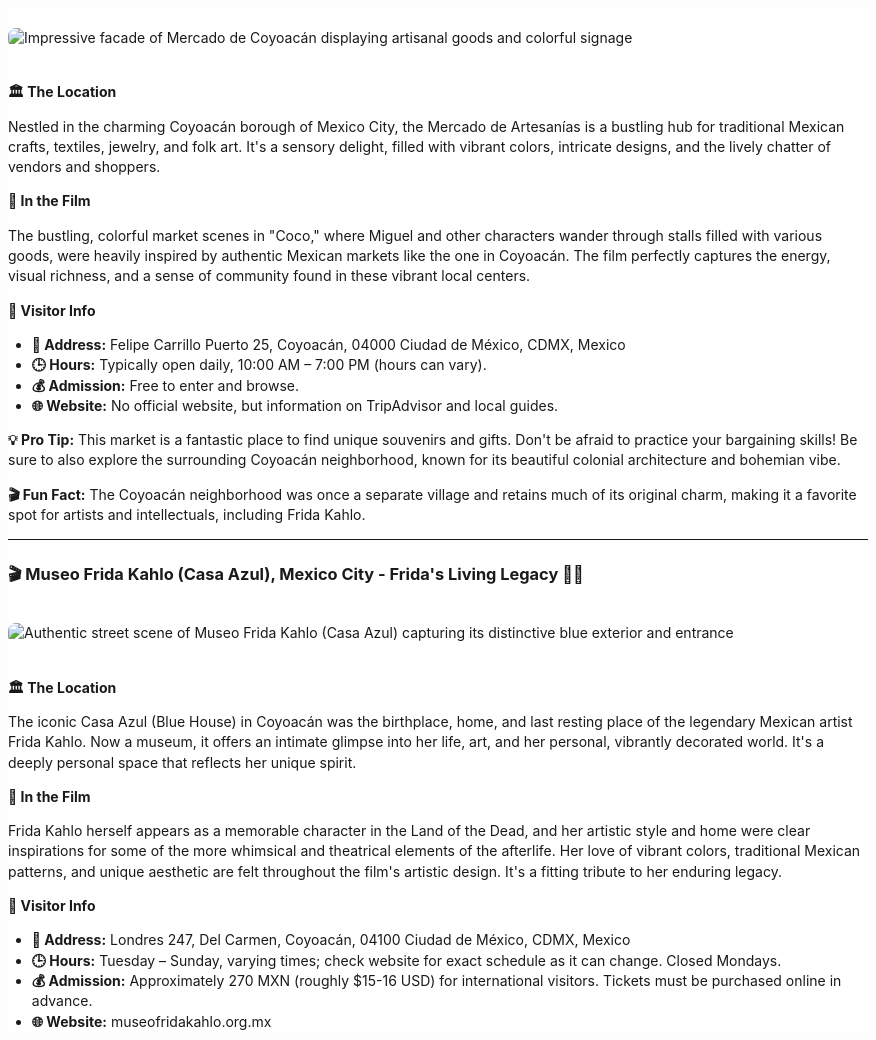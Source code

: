 <img src="https://dynamic-media-cdn.tripadvisor.com/media/photo-o/07/32/6c/3d/mercado-de-coyoacan.jpg?w=1200&h=1200&s=1" alt="Impressive facade of Mercado de Coyoacán displaying artisanal goods and colorful signage" style="width: 100%; height: auto; border-radius: 8px; margin: 20px 0;">

**🏛️ The Location**

Nestled in the charming Coyoacán borough of Mexico City, the Mercado de Artesanías is a bustling hub for traditional Mexican crafts, textiles, jewelry, and folk art. It's a sensory delight, filled with vibrant colors, intricate designs, and the lively chatter of vendors and shoppers.

**🎥 In the Film**

The bustling, colorful market scenes in "Coco," where Miguel and other characters wander through stalls filled with various goods, were heavily inspired by authentic Mexican markets like the one in Coyoacán. The film perfectly captures the energy, visual richness, and a sense of community found in these vibrant local centers.

**📍 Visitor Info**

- **📍 Address:** Felipe Carrillo Puerto 25, Coyoacán, 04000 Ciudad de México, CDMX, Mexico
- **🕒 Hours:** Typically open daily, 10:00 AM – 7:00 PM (hours can vary).
- **💰 Admission:** Free to enter and browse.
- **🌐 Website:** No official website, but information on TripAdvisor and local guides.

**💡 Pro Tip:** This market is a fantastic place to find unique souvenirs and gifts. Don't be afraid to practice your bargaining skills! Be sure to also explore the surrounding Coyoacán neighborhood, known for its beautiful colonial architecture and bohemian vibe.

**🎬 Fun Fact:** The Coyoacán neighborhood was once a separate village and retains much of its original charm, making it a favorite spot for artists and intellectuals, including Frida Kahlo.

---

### 🎬 Museo Frida Kahlo (Casa Azul), Mexico City - Frida's Living Legacy 🧑‍🎨

<img src="https://www.museofridakahlo.org.mx/wp/wp-content/themes/mfk/images/entrance__musseum.jpg" alt="Authentic street scene of Museo Frida Kahlo (Casa Azul) capturing its distinctive blue exterior and entrance" style="width: 100%; height: auto; border-radius: 8px; margin: 20px 0;">

**🏛️ The Location**

The iconic Casa Azul (Blue House) in Coyoacán was the birthplace, home, and last resting place of the legendary Mexican artist Frida Kahlo. Now a museum, it offers an intimate glimpse into her life, art, and her personal, vibrantly decorated world. It's a deeply personal space that reflects her unique spirit.

**🎥 In the Film**

Frida Kahlo herself appears as a memorable character in the Land of the Dead, and her artistic style and home were clear inspirations for some of the more whimsical and theatrical elements of the afterlife. Her love of vibrant colors, traditional Mexican patterns, and unique aesthetic are felt throughout the film's artistic design. It's a fitting tribute to her enduring legacy.

**📍 Visitor Info**

- **📍 Address:** Londres 247, Del Carmen, Coyoacán, 04100 Ciudad de México, CDMX, Mexico
- **🕒 Hours:** Tuesday – Sunday, varying times; check website for exact schedule as it can change. Closed Mondays.
- **💰 Admission:** Approximately 270 MXN (roughly $15-16 USD) for international visitors. Tickets must be purchased online in advance.
- **🌐 Website:** museofridakahlo.org.mx
